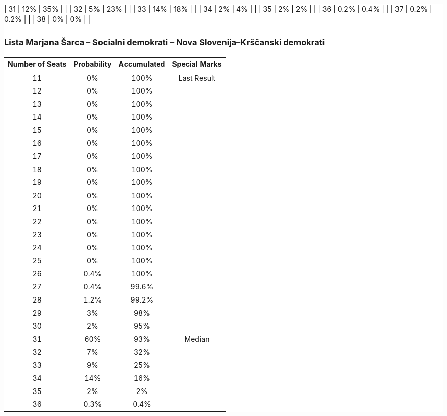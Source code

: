 | 31 | 12% | 35% |  |
| 32 | 5% | 23% |  |
| 33 | 14% | 18% |  |
| 34 | 2% | 4% |  |
| 35 | 2% | 2% |  |
| 36 | 0.2% | 0.4% |  |
| 37 | 0.2% | 0.2% |  |
| 38 | 0% | 0% |  |

### Lista Marjana Šarca – Socialni demokrati – Nova Slovenija–Krščanski demokrati

| Number of Seats | Probability | Accumulated | Special Marks |
|:---------------:|:-----------:|:-----------:|:-------------:|
| 11 | 0% | 100% | Last Result |
| 12 | 0% | 100% |  |
| 13 | 0% | 100% |  |
| 14 | 0% | 100% |  |
| 15 | 0% | 100% |  |
| 16 | 0% | 100% |  |
| 17 | 0% | 100% |  |
| 18 | 0% | 100% |  |
| 19 | 0% | 100% |  |
| 20 | 0% | 100% |  |
| 21 | 0% | 100% |  |
| 22 | 0% | 100% |  |
| 23 | 0% | 100% |  |
| 24 | 0% | 100% |  |
| 25 | 0% | 100% |  |
| 26 | 0.4% | 100% |  |
| 27 | 0.4% | 99.6% |  |
| 28 | 1.2% | 99.2% |  |
| 29 | 3% | 98% |  |
| 30 | 2% | 95% |  |
| 31 | 60% | 93% | Median |
| 32 | 7% | 32% |  |
| 33 | 9% | 25% |  |
| 34 | 14% | 16% |  |
| 35 | 2% | 2% |  |
| 36 | 0.3% | 0.4% |  |